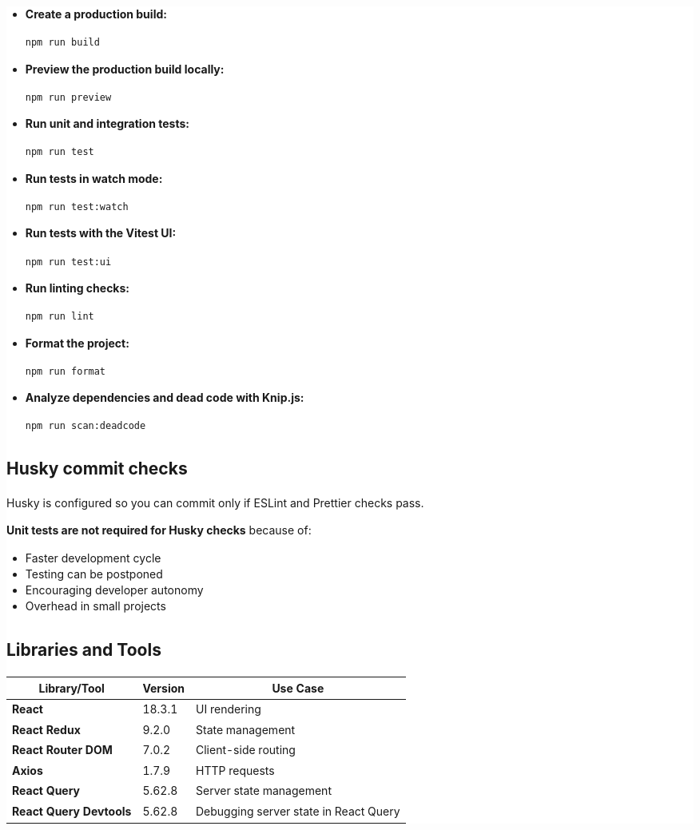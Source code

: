 - **Create a production build:**

  ```bash
  npm run build
  ```

- **Preview the production build locally:**

  ```bash
  npm run preview
  ```

- **Run unit and integration tests:**

  ```bash
  npm run test
  ```

- **Run tests in watch mode:**

  ```bash
  npm run test:watch
  ```

- **Run tests with the Vitest UI:**

  ```bash
  npm run test:ui
  ```

- **Run linting checks:**

  ```bash
  npm run lint
  ```

- **Format the project:**

  ```bash
  npm run format
  ```

- **Analyze dependencies and dead code with Knip.js:**

  ```bash
  npm run scan:deadcode
  ```

## Husky commit checks

Husky is configured so you can commit only if ESLint and Prettier checks pass.

**Unit tests are not required for Husky checks** because of:

- Faster development cycle
- Testing can be postponed
- Encouraging developer autonomy
- Overhead in small projects

## Libraries and Tools

| Library/Tool             | Version | Use Case                                  |
| ------------------------ | ------- | ----------------------------------------- |
| **React**                | 18.3.1  | UI rendering                              |
| **React Redux**          | 9.2.0   | State management                          |
| **React Router DOM**     | 7.0.2   | Client-side routing                       |
| **Axios**                | 1.7.9   | HTTP requests                             |
| **React Query**          | 5.62.8  | Server state management                   |
| **React Query Devtools** | 5.62.8  | Debugging server state in React Query     |